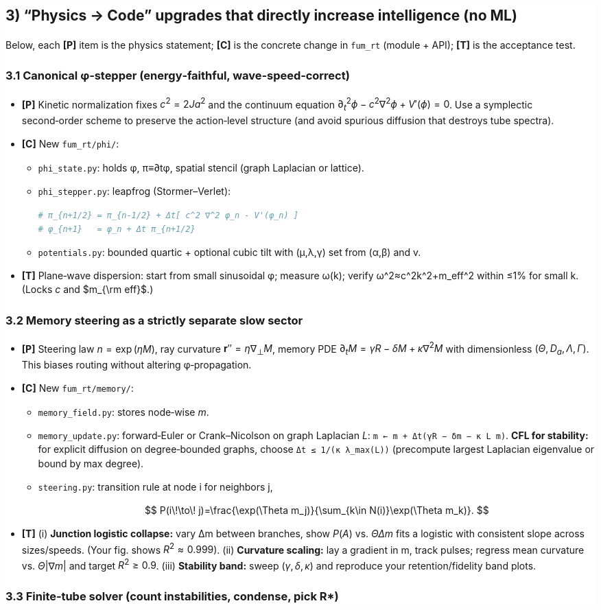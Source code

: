 
## 3) “Physics → Code” upgrades that directly increase intelligence (no ML)

Below, each **\[P]** item is the physics statement; **\[C]** is the concrete change in `fum_rt` (module + API); **\[T]** is the acceptance test.

### 3.1 Canonical φ‑stepper (energy‑faithful, wave‑speed‑correct)

* **\[P]** Kinetic normalization fixes $c^2=2Ja^2$ and the continuum equation $\partial_t^2\phi-c^2\nabla^2\phi+V'(\phi)=0$. Use a symplectic second‑order scheme to preserve the action‑level structure (and avoid spurious diffusion that destroys tube spectra).&#x20;
* **\[C]** New `fum_rt/phi/`:

  * `phi_state.py`: holds φ, π≡∂tφ, spatial stencil (graph Laplacian or lattice).
  * `phi_stepper.py`: leapfrog (Stormer–Verlet):

    ```python
    # π_{n+1/2} = π_{n-1/2} + Δt[ c^2 ∇^2 φ_n - V'(φ_n) ]
    # φ_{n+1}   = φ_n + Δt π_{n+1/2}
    ```
  * `potentials.py`: bounded quartic + optional cubic tilt with (μ,λ,γ) set from (α,β) and v.
* **\[T]** Plane‑wave dispersion: start from small sinusoidal φ; measure ω(k); verify ω^2≈c^2k^2+m\_eff^2 within ≤1% for small k. (Locks $c$ and $m_{\rm eff}$.)

### 3.2 Memory steering as a strictly separate slow sector

* **\[P]** Steering law $n=\exp(\eta M)$, ray curvature $\mathbf r''=\eta\nabla_\perp M$, memory PDE $\partial_t M=\gamma R-\delta M+\kappa\nabla^2M$ with dimensionless $(\Theta,D_a,\Lambda,\Gamma)$. This biases routing without altering φ‑propagation.&#x20;
* **\[C]** New `fum_rt/memory/`:

  * `memory_field.py`: stores node‑wise $m$.
  * `memory_update.py`: forward‑Euler or Crank–Nicolson on graph Laplacian $L$:
    `m ← m + Δt(γR − δm − κ L m)`.
    **CFL for stability:** for explicit diffusion on degree‑bounded graphs, choose `Δt ≤ 1/(κ λ_max(L))` (precompute largest Laplacian eigenvalue or bound by max degree).
  * `steering.py`: transition rule at node i for neighbors j,

    $$
    P(i\!\to\! j)=\frac{\exp(\Theta m_j)}{\sum_{k\in N(i)}\exp(\Theta m_k)}.
    $$
* **\[T]** (i) **Junction logistic collapse:** vary Δm between branches, show $P(A)$ vs. $\Theta\Delta m$ fits a logistic with consistent slope across sizes/speeds. (Your fig. shows $R^2\approx0.999$). (ii) **Curvature scaling:** lay a gradient in m, track pulses; regress mean curvature vs. $\Theta|\nabla m|$ and target $R^2\ge0.9$. (iii) **Stability band:** sweep $(γ,δ,κ)$ and reproduce your retention/fidelity band plots.&#x20;

### 3.3 Finite‑tube solver (count instabilities, condense, pick R\*)

